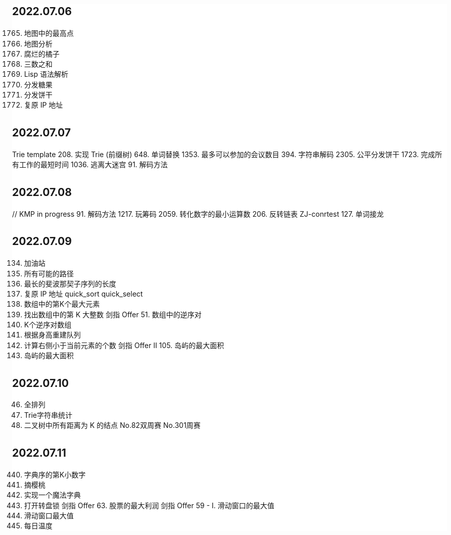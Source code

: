 ## 2022.07.06
1765. 地图中的最高点
1162. 地图分析
994. 腐烂的橘子
15. 三数之和
736. Lisp 语法解析
135. 分发糖果
455. 分发饼干
93. 复原 IP 地址
## 2022.07.07
Trie template
208. 实现 Trie (前缀树)
648. 单词替换
1353. 最多可以参加的会议数目
394. 字符串解码
2305. 公平分发饼干
1723. 完成所有工作的最短时间
1036. 逃离大迷宫
91. 解码方法
## 2022.07.08
// KMP in progress
91. 解码方法
1217. 玩筹码
2059. 转化数字的最小运算数
206. 反转链表
ZJ-conrtest
127. 单词接龙
## 2022.07.09
134. 加油站
797. 所有可能的路径
873. 最长的斐波那契子序列的长度
93. 复原 IP 地址
quick_sort
quick_select
215. 数组中的第K个最大元素
1985. 找出数组中的第 K 大整数
剑指 Offer 51. 数组中的逆序对
629. K个逆序对数组
406. 根据身高重建队列
315. 计算右侧小于当前元素的个数
剑指 Offer II 105. 岛屿的最大面积
695. 岛屿的最大面积
## 2022.07.10
46. 全排列
835. Trie字符串统计
863. 二叉树中所有距离为 K 的结点
No.82双周赛
No.301周赛
## 2022.07.11
440. 字典序的第K小数字
741. 摘樱桃
676. 实现一个魔法字典
752. 打开转盘锁
剑指 Offer 63. 股票的最大利润
剑指 Offer 59 - I. 滑动窗口的最大值
239. 滑动窗口最大值
739. 每日温度